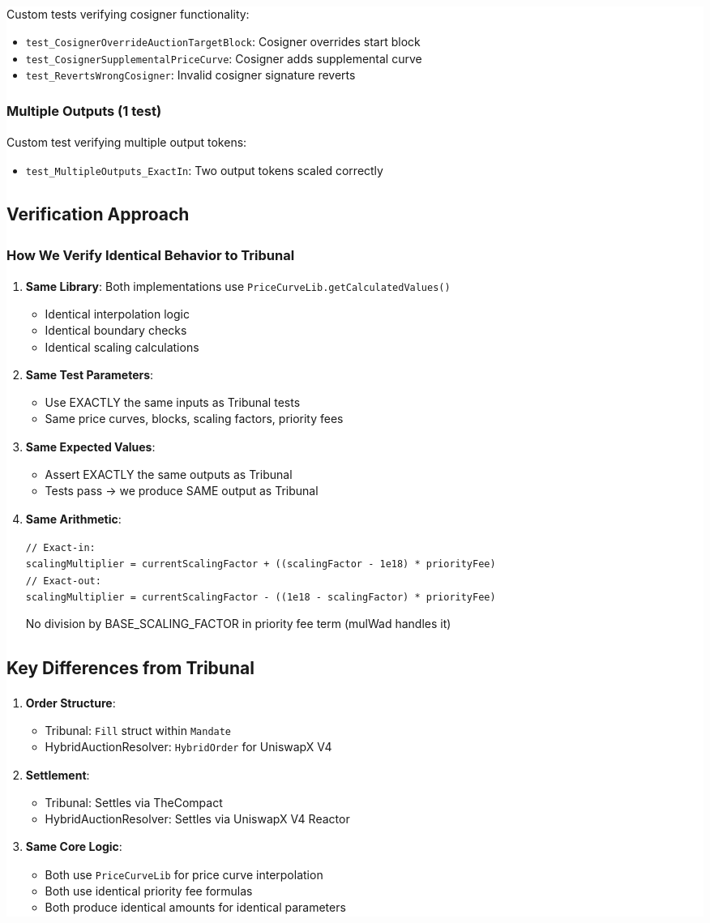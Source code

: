 Custom tests verifying cosigner functionality:

- `test_CosignerOverrideAuctionTargetBlock`: Cosigner overrides start block
- `test_CosignerSupplementalPriceCurve`: Cosigner adds supplemental curve
- `test_RevertsWrongCosigner`: Invalid cosigner signature reverts

### Multiple Outputs (1 test)

Custom test verifying multiple output tokens:

- `test_MultipleOutputs_ExactIn`: Two output tokens scaled correctly

## Verification Approach

### How We Verify Identical Behavior to Tribunal

1. **Same Library**: Both implementations use `PriceCurveLib.getCalculatedValues()`

   - Identical interpolation logic
   - Identical boundary checks
   - Identical scaling calculations

2. **Same Test Parameters**:

   - Use EXACTLY the same inputs as Tribunal tests
   - Same price curves, blocks, scaling factors, priority fees

3. **Same Expected Values**:

   - Assert EXACTLY the same outputs as Tribunal
   - Tests pass → we produce SAME output as Tribunal

4. **Same Arithmetic**:
   ```solidity
   // Exact-in:
   scalingMultiplier = currentScalingFactor + ((scalingFactor - 1e18) * priorityFee)
   // Exact-out:
   scalingMultiplier = currentScalingFactor - ((1e18 - scalingFactor) * priorityFee)
   ```
   No division by BASE_SCALING_FACTOR in priority fee term (mulWad handles it)

## Key Differences from Tribunal

1. **Order Structure**:

   - Tribunal: `Fill` struct within `Mandate`
   - HybridAuctionResolver: `HybridOrder` for UniswapX V4

2. **Settlement**:

   - Tribunal: Settles via TheCompact
   - HybridAuctionResolver: Settles via UniswapX V4 Reactor

3. **Same Core Logic**:
   - Both use `PriceCurveLib` for price curve interpolation
   - Both use identical priority fee formulas
   - Both produce identical amounts for identical parameters
